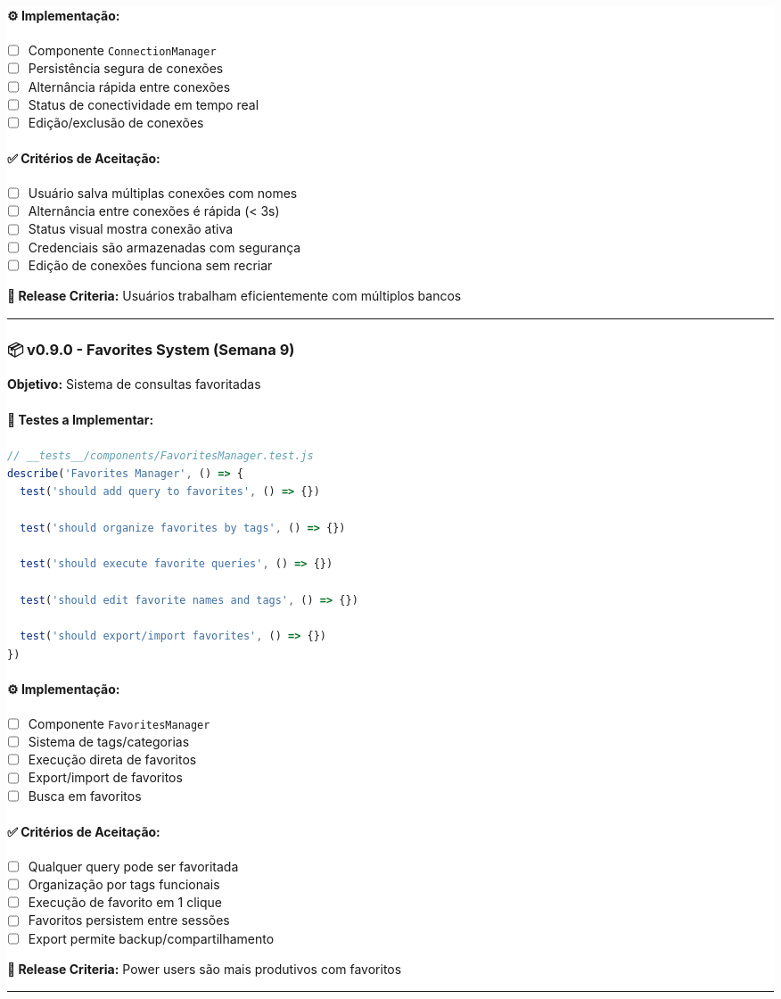 #### ⚙️ **Implementação:**
- [ ] Componente `ConnectionManager`
- [ ] Persistência segura de conexões
- [ ] Alternância rápida entre conexões
- [ ] Status de conectividade em tempo real
- [ ] Edição/exclusão de conexões

#### ✅ **Critérios de Aceitação:**
- [ ] Usuário salva múltiplas conexões com nomes
- [ ] Alternância entre conexões é rápida (< 3s)
- [ ] Status visual mostra conexão ativa
- [ ] Credenciais são armazenadas com segurança
- [ ] Edição de conexões funciona sem recriar

**🚢 Release Criteria:** Usuários trabalham eficientemente com múltiplos bancos

---

### 📦 **v0.9.0 - Favorites System** (Semana 9)
**Objetivo:** Sistema de consultas favoritadas

#### 🧪 **Testes a Implementar:**
```javascript
// __tests__/components/FavoritesManager.test.js
describe('Favorites Manager', () => {
  test('should add query to favorites', () => {})
  
  test('should organize favorites by tags', () => {})
  
  test('should execute favorite queries', () => {})
  
  test('should edit favorite names and tags', () => {})
  
  test('should export/import favorites', () => {})
})
```

#### ⚙️ **Implementação:**
- [ ] Componente `FavoritesManager`
- [ ] Sistema de tags/categorias
- [ ] Execução direta de favoritos
- [ ] Export/import de favoritos
- [ ] Busca em favoritos

#### ✅ **Critérios de Aceitação:**
- [ ] Qualquer query pode ser favoritada
- [ ] Organização por tags funcionais
- [ ] Execução de favorito em 1 clique
- [ ] Favoritos persistem entre sessões
- [ ] Export permite backup/compartilhamento

**🚢 Release Criteria:** Power users são mais produtivos com favoritos

---
